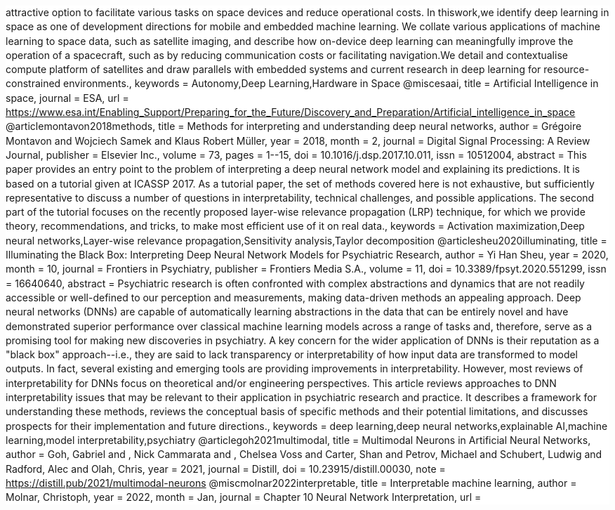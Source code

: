 attractive option to facilitate various tasks on space devices and
reduce operational costs. In thiswork,we identify deep learning in space
as one of development directions for mobile and embedded machine
learning. We collate various applications of machine learning to space
data, such as satellite imaging, and describe how on-device deep
learning can meaningfully improve the operation of a spacecraft, such as
by reducing communication costs or facilitating navigation.We detail and
contextualise compute platform of satellites and draw parallels with
embedded systems and current research in deep learning for
resource-constrained environments., keywords = Autonomy,Deep
Learning,Hardware in Space \@miscesaai, title = Artificial Intelligence
in space, journal = ESA, url =
<https://www.esa.int/Enabling_Support/Preparing_for_the_Future/Discovery_and_Preparation/Artificial_intelligence_in_space>
\@articlemontavon2018methods, title = Methods for interpreting and
understanding deep neural networks, author = Grégoire Montavon and
Wojciech Samek and Klaus Robert Müller, year = 2018, month = 2, journal
= Digital Signal Processing: A Review Journal, publisher = Elsevier
Inc., volume = 73, pages = 1--15, doi = 10.1016/j.dsp.2017.10.011, issn
= 10512004, abstract = This paper provides an entry point to the problem
of interpreting a deep neural network model and explaining its
predictions. It is based on a tutorial given at ICASSP 2017. As a
tutorial paper, the set of methods covered here is not exhaustive, but
sufficiently representative to discuss a number of questions in
interpretability, technical challenges, and possible applications. The
second part of the tutorial focuses on the recently proposed layer-wise
relevance propagation (LRP) technique, for which we provide theory,
recommendations, and tricks, to make most efficient use of it on real
data., keywords = Activation maximization,Deep neural
networks,Layer-wise relevance propagation,Sensitivity analysis,Taylor
decomposition \@articlesheu2020illuminating, title = Illuminating the
Black Box: Interpreting Deep Neural Network Models for Psychiatric
Research, author = Yi Han Sheu, year = 2020, month = 10, journal =
Frontiers in Psychiatry, publisher = Frontiers Media S.A., volume = 11,
doi = 10.3389/fpsyt.2020.551299, issn = 16640640, abstract = Psychiatric
research is often confronted with complex abstractions and dynamics that
are not readily accessible or well-defined to our perception and
measurements, making data-driven methods an appealing approach. Deep
neural networks (DNNs) are capable of automatically learning
abstractions in the data that can be entirely novel and have
demonstrated superior performance over classical machine learning models
across a range of tasks and, therefore, serve as a promising tool for
making new discoveries in psychiatry. A key concern for the wider
application of DNNs is their reputation as a "black box" approach--i.e.,
they are said to lack transparency or interpretability of how input data
are transformed to model outputs. In fact, several existing and emerging
tools are providing improvements in interpretability. However, most
reviews of interpretability for DNNs focus on theoretical and/or
engineering perspectives. This article reviews approaches to DNN
interpretability issues that may be relevant to their application in
psychiatric research and practice. It describes a framework for
understanding these methods, reviews the conceptual basis of specific
methods and their potential limitations, and discusses prospects for
their implementation and future directions., keywords = deep
learning,deep neural networks,explainable AI,machine learning,model
interpretability,psychiatry \@articlegoh2021multimodal, title =
Multimodal Neurons in Artificial Neural Networks, author = Goh, Gabriel
and , Nick Cammarata and , Chelsea Voss and Carter, Shan and Petrov,
Michael and Schubert, Ludwig and Radford, Alec and Olah, Chris, year =
2021, journal = Distill, doi = 10.23915/distill.00030, note =
<https://distill.pub/2021/multimodal-neurons>
\@miscmolnar2022interpretable, title = Interpretable machine learning,
author = Molnar, Christoph, year = 2022, month = Jan, journal = Chapter
10 Neural Network Interpretation, url =